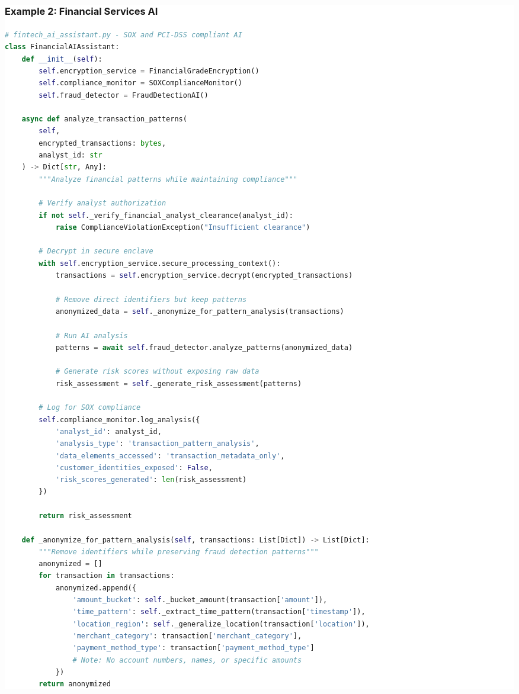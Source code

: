 
### Example 2: Financial Services AI

```python
# fintech_ai_assistant.py - SOX and PCI-DSS compliant AI
class FinancialAIAssistant:
    def __init__(self):
        self.encryption_service = FinancialGradeEncryption()
        self.compliance_monitor = SOXComplianceMonitor()
        self.fraud_detector = FraudDetectionAI()
        
    async def analyze_transaction_patterns(
        self, 
        encrypted_transactions: bytes, 
        analyst_id: str
    ) -> Dict[str, Any]:
        """Analyze financial patterns while maintaining compliance"""
        
        # Verify analyst authorization
        if not self._verify_financial_analyst_clearance(analyst_id):
            raise ComplianceViolationException("Insufficient clearance")
        
        # Decrypt in secure enclave
        with self.encryption_service.secure_processing_context():
            transactions = self.encryption_service.decrypt(encrypted_transactions)
            
            # Remove direct identifiers but keep patterns
            anonymized_data = self._anonymize_for_pattern_analysis(transactions)
            
            # Run AI analysis
            patterns = await self.fraud_detector.analyze_patterns(anonymized_data)
            
            # Generate risk scores without exposing raw data
            risk_assessment = self._generate_risk_assessment(patterns)
            
        # Log for SOX compliance
        self.compliance_monitor.log_analysis({
            'analyst_id': analyst_id,
            'analysis_type': 'transaction_pattern_analysis',
            'data_elements_accessed': 'transaction_metadata_only',
            'customer_identities_exposed': False,
            'risk_scores_generated': len(risk_assessment)
        })
        
        return risk_assessment
    
    def _anonymize_for_pattern_analysis(self, transactions: List[Dict]) -> List[Dict]:
        """Remove identifiers while preserving fraud detection patterns"""
        anonymized = []
        for transaction in transactions:
            anonymized.append({
                'amount_bucket': self._bucket_amount(transaction['amount']),
                'time_pattern': self._extract_time_pattern(transaction['timestamp']),
                'location_region': self._generalize_location(transaction['location']),
                'merchant_category': transaction['merchant_category'],
                'payment_method_type': transaction['payment_method_type']
                # Note: No account numbers, names, or specific amounts
            })
        return anonymized
```
